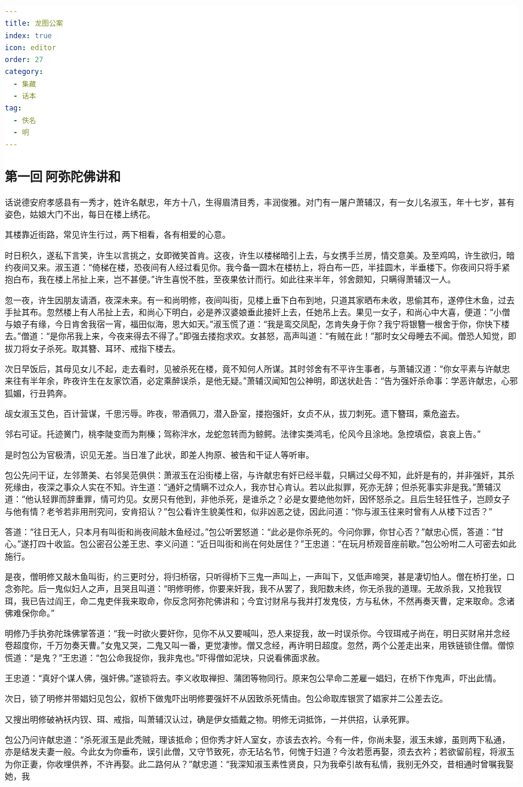 ```yaml
---
title: 龙图公案
index: true
icon: editor
order: 27
category:
  - 集藏
  - 话本
tag:
  - 佚名
  - 明
---
```


## 第一回 阿弥陀佛讲和  

话说德安府孝感县有一秀才，姓许名献忠，年方十八，生得眉清目秀，丰润俊雅。对门有一屠户萧辅汉，有一女儿名淑玉，年十七岁，甚有姿色，姑娘大门不出，每日在楼上绣花。  

其楼靠近街路，常见许生行过，两下相看，各有相爱的心意。  

时日积久，遂私下言笑，许生以言挑之，女即微笑首肯。这夜，许生以楼梯暗引上去，与女携手兰房，情交意美。及至鸡鸣，许生欲归，暗约夜间又来。淑玉道：“倚梯在楼，恐夜间有人经过看见你。我今备一圆木在楼枋上，将白布一匹，半挂圆木，半垂楼下。你夜间只将手紧抱白布，我在楼上吊扯上来，岂不甚便。”许生喜悦不胜，至夜果依计而行。如此往来半年，邻舍颇知，只瞒得萧辅汉一人。  

忽一夜，许生因朋友请酒，夜深未来。有一和尚明修，夜间叫街，见楼上垂下白布到地，只道其家晒布未收，思偷其布，遂停住木鱼，过去手扯其布。忽然楼上有人吊扯上去，和尚心下明白，必是养汉婆娘垂此接奸上去，任她吊上去。果见一女子，和尚心中大喜，便道：“小僧与娘子有缘，今日肯舍我宿一宵，福田似海，恩大如天。”淑玉慌了道：“我是鸾交凤配，怎肯失身于你？我宁将银簪一根舍于你，你快下楼去。”僧道：“是你吊我上来，今夜来得去不得了。”即强去搂抱求欢。女甚怒，高声叫道：“有贼在此！”那时女父母睡去不闻。僧恐人知觉，即拔刀将女子杀死。取其簪、耳环、戒指下楼去。  

次日早饭后，其母见女儿不起，走去看时，见被杀死在楼，竟不知何人所谋。其时邻舍有不平许生事者，与萧辅汉道：“你女平素与许献忠来往有半年余，昨夜许生在友家饮酒，必定乘醉误杀，是他无疑。”萧辅汉闻知包公神明，即送状赴告：“告为强奸杀命事：学恶许献忠，心邪狐媚，行丑鹑奔。  

觇女淑玉艾色，百计营谋，千思污辱。昨夜，带酒佩刀，潜入卧室，搂抱强奸，女贞不从，拔刀刺死。遗下簪珥，乘危盗去。  

邻右可证。托迹黉门，桃李陡变而为荆榛；驾称泮水，龙蛇忽转而为鲸鳄。法律实类鸿毛，伦风今且涂地。急控填偿，哀哀上告。”  

是时包公为官极清，识见无差。当日准了此状，即差人拘原、被告和干证人等听审。  

包公先问干证，左邻萧美、右邻吴范俱供：萧淑玉在沿街楼上宿，与许献忠有奸已经半载，只瞒过父母不知，此奸是有的，并非强奸，其杀死缘由，夜深之事众人实在不知。许生道：“通奸之情瞒不过众人，我亦甘心肯认。若以此拟罪，死亦无辞；但杀死事实非是我。”萧辅汉道：“他认轻罪而辞重罪，情可灼见。女房只有他到，非他杀死，是谁杀之？必是女要绝他勿奸，因怀怒杀之。且后生轻狂性子，岂顾女子与他有情？老爷若非用刑究问，安肯招认？”包公看许生貌美性和，似非凶恶之徒，因此问道：“你与淑玉往来时曾有人从楼下过否？”  

答道：“往日无人，只本月有叫街和尚夜间敲木鱼经过。”包公听罢怒道：“此必是你杀死的。今问你罪，你甘心否？”献忠心慌，答道：“甘心。”遂打四十收监。包公密召公差王忠、李义问道：“近日叫街和尚在何处居住？”王忠道：“在玩月桥观音座前歇。”包公吩咐二人可密去如此施行。  

是夜，僧明修又敲木鱼叫街，约三更时分，将归桥宿，只听得桥下三鬼一声叫上，一声叫下，又低声啼哭，甚是凄切怕人。僧在桥打坐，口念弥陀。后一鬼似妇人之声，且哭且叫道：“明修明修，你要来奸我，我不从罢了，我阳数未终，你无杀我的道理。无故杀我，又抢我钗珥，我已告过阎王，命二鬼吏伴我来取命，你反念阿弥陀佛讲和；今宜讨财帛与我并打发鬼伎，方与私休，不然再奏天曹，定来取命。念诸佛难保你命。”  

明修乃手执弥陀珠佛掌答道：“我一时欲火要奸你，见你不从又要喊叫，恐人来捉我，故一时误杀你。今钗珥戒子尚在，明日买财帛并念经卷超度你，千万勿奏天曹。”女鬼又哭，二鬼又叫一番，更觉凄惨。僧又念经，再许明日超度。忽然，两个公差走出来，用铁链锁住僧。僧惊慌道：“是鬼？”王忠道：“包公命我捉你，我非鬼也。”吓得僧如泥块，只说看佛面求赦。  

王忠道：“真好个谋人佛，强奸佛。”遂锁将去。李义收取禅担、蒲团等物同行。原来包公早命二差雇一娼妇，在桥下作鬼声，吓出此情。  

次日，锁了明修并带娼妇见包公，叙桥下做鬼吓出明修要强奸不从因致杀死情由。包公命取库银赏了娼家并二公差去讫。  

又搜出明修破衲袄内钗、珥、戒指，叫萧辅汉认过，确是伊女插戴之物。明修无词抵饰，一并供招，认承死罪。  

包公乃问许献忠道：“杀死淑玉是此秃贼，理该抵命；但你秀才奸人室女，亦该去衣衿。今有一件，你尚未娶，淑玉未嫁，虽则两下私通，亦是结发夫妻一般。今此女为你垂布，误引此僧，又守节致死，亦无玷名节，何愧于妇道？今汝若愿再娶，须去衣衿；若欲留前程，将淑玉为你正妻，你收埋供养，不许再娶。此二路何从？”献忠道：“我深知淑玉素性贤良，只为我牵引故有私情，我别无外交，昔相通时曾嘱我娶她，我  
